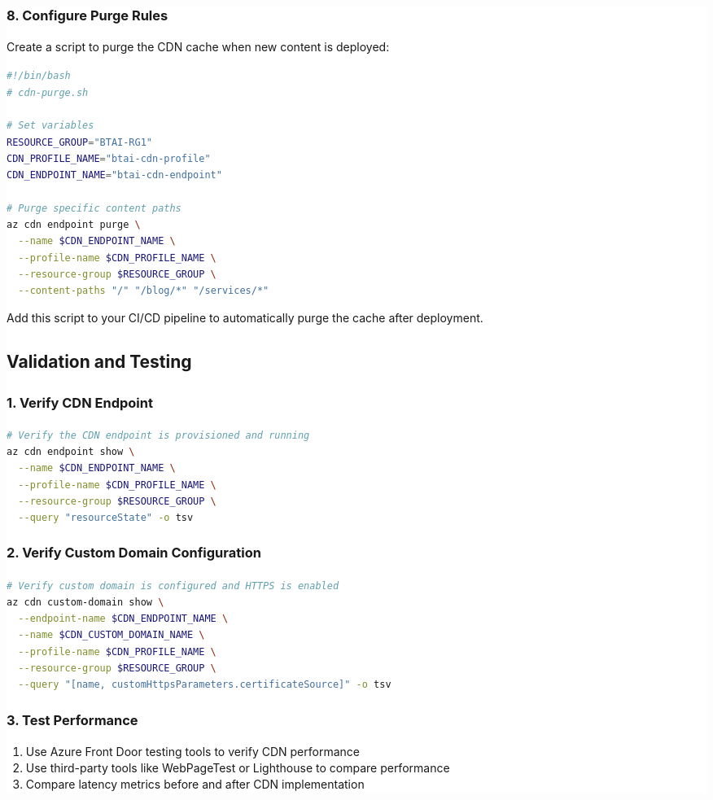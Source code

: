 ### 8. Configure Purge Rules

Create a script to purge the CDN cache when new content is deployed:

```bash
#!/bin/bash
# cdn-purge.sh

# Set variables
RESOURCE_GROUP="BTAI-RG1"
CDN_PROFILE_NAME="btai-cdn-profile"
CDN_ENDPOINT_NAME="btai-cdn-endpoint"

# Purge specific content paths
az cdn endpoint purge \
  --name $CDN_ENDPOINT_NAME \
  --profile-name $CDN_PROFILE_NAME \
  --resource-group $RESOURCE_GROUP \
  --content-paths "/" "/blog/*" "/services/*"
```

Add this script to your CI/CD pipeline to automatically purge the cache after deployment.

## Validation and Testing

### 1. Verify CDN Endpoint

```bash
# Verify the CDN endpoint is provisioned and running
az cdn endpoint show \
  --name $CDN_ENDPOINT_NAME \
  --profile-name $CDN_PROFILE_NAME \
  --resource-group $RESOURCE_GROUP \
  --query "resourceState" -o tsv
```

### 2. Verify Custom Domain Configuration

```bash
# Verify custom domain is configured and HTTPS is enabled
az cdn custom-domain show \
  --endpoint-name $CDN_ENDPOINT_NAME \
  --name $CDN_CUSTOM_DOMAIN_NAME \
  --profile-name $CDN_PROFILE_NAME \
  --resource-group $RESOURCE_GROUP \
  --query "[name, customHttpsParameters.certificateSource]" -o tsv
```

### 3. Test Performance

1. Use Azure Front Door testing tools to verify CDN performance
2. Use third-party tools like WebPageTest or Lighthouse to compare performance
3. Compare latency metrics before and after CDN implementation
